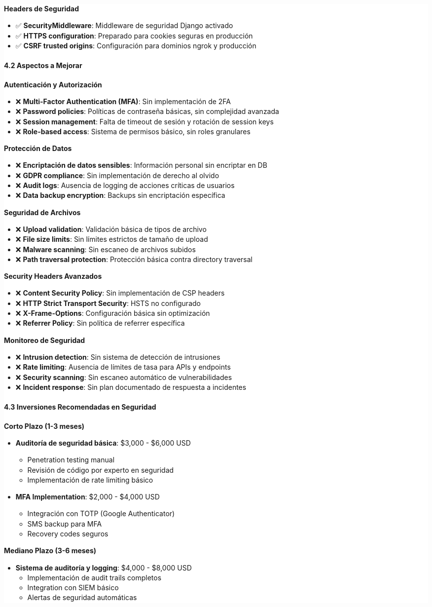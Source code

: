 **Headers de Seguridad**
- ✅ **SecurityMiddleware**: Middleware de seguridad Django activado
- ✅ **HTTPS configuration**: Preparado para cookies seguras en producción
- ✅ **CSRF trusted origins**: Configuración para dominios ngrok y producción

#### 4.2 Aspectos a Mejorar

**Autenticación y Autorización**
- ❌ **Multi-Factor Authentication (MFA)**: Sin implementación de 2FA
- ❌ **Password policies**: Políticas de contraseña básicas, sin complejidad avanzada
- ❌ **Session management**: Falta de timeout de sesión y rotación de session keys
- ❌ **Role-based access**: Sistema de permisos básico, sin roles granulares

**Protección de Datos**
- ❌ **Encriptación de datos sensibles**: Información personal sin encriptar en DB
- ❌ **GDPR compliance**: Sin implementación de derecho al olvido
- ❌ **Audit logs**: Ausencia de logging de acciones críticas de usuarios
- ❌ **Data backup encryption**: Backups sin encriptación específica

**Seguridad de Archivos**
- ❌ **Upload validation**: Validación básica de tipos de archivo
- ❌ **File size limits**: Sin límites estrictos de tamaño de upload
- ❌ **Malware scanning**: Sin escaneo de archivos subidos
- ❌ **Path traversal protection**: Protección básica contra directory traversal

**Security Headers Avanzados**
- ❌ **Content Security Policy**: Sin implementación de CSP headers
- ❌ **HTTP Strict Transport Security**: HSTS no configurado
- ❌ **X-Frame-Options**: Configuración básica sin optimización
- ❌ **Referrer Policy**: Sin política de referrer específica

**Monitoreo de Seguridad**
- ❌ **Intrusion detection**: Sin sistema de detección de intrusiones
- ❌ **Rate limiting**: Ausencia de límites de tasa para APIs y endpoints
- ❌ **Security scanning**: Sin escaneo automático de vulnerabilidades
- ❌ **Incident response**: Sin plan documentado de respuesta a incidentes

#### 4.3 Inversiones Recomendadas en Seguridad

**Corto Plazo (1-3 meses)**
- **Auditoría de seguridad básica**: $3,000 - $6,000 USD
  - Penetration testing manual
  - Revisión de código por experto en seguridad
  - Implementación de rate limiting básico

- **MFA Implementation**: $2,000 - $4,000 USD
  - Integración con TOTP (Google Authenticator)
  - SMS backup para MFA
  - Recovery codes seguros

**Mediano Plazo (3-6 meses)**
- **Sistema de auditoría y logging**: $4,000 - $8,000 USD
  - Implementación de audit trails completos
  - Integration con SIEM básico
  - Alertas de seguridad automáticas
